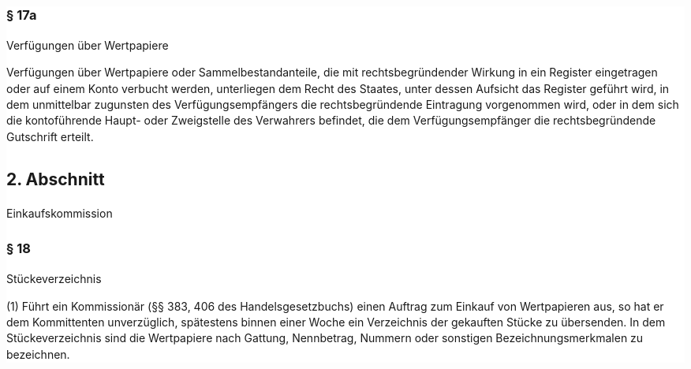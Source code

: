 </div>

</div>

</div>

</div>

<span id="BJNR001710937BJNE005200308.html"></span>

### § 17a  
Verfügungen über Wertpapiere

<div>

<div class="jnhtml">

<div>

<div class="jurAbsatz">

Verfügungen über Wertpapiere oder Sammelbestandanteile, die mit
rechtsbegründender Wirkung in ein Register eingetragen oder auf einem
Konto verbucht werden, unterliegen dem Recht des Staates, unter dessen
Aufsicht das Register geführt wird, in dem unmittelbar zugunsten des
Verfügungsempfängers die rechtsbegründende Eintragung vorgenommen wird,
oder in dem sich die kontoführende Haupt- oder Zweigstelle des
Verwahrers befindet, die dem Verfügungsempfänger die rechtsbegründende
Gutschrift erteilt.

</div>

</div>

</div>

</div>

<span id="BJNR001710937BJNG000201307.html"></span>

## 2\. Abschnitt  
Einkaufskommission

<span id="BJNR001710937BJNE002501307.html"></span>

### § 18  
Stückeverzeichnis

<div>

<div class="jnhtml">

<div>

<div class="jurAbsatz">

(1) Führt ein Kommissionär (§§ 383, 406 des Handelsgesetzbuchs) einen
Auftrag zum Einkauf von Wertpapieren aus, so hat er dem Kommittenten
unverzüglich, spätestens binnen einer Woche ein Verzeichnis der
gekauften Stücke zu übersenden. In dem Stückeverzeichnis sind die
Wertpapiere nach Gattung, Nennbetrag, Nummern oder sonstigen
Bezeichnungsmerkmalen zu bezeichnen.

